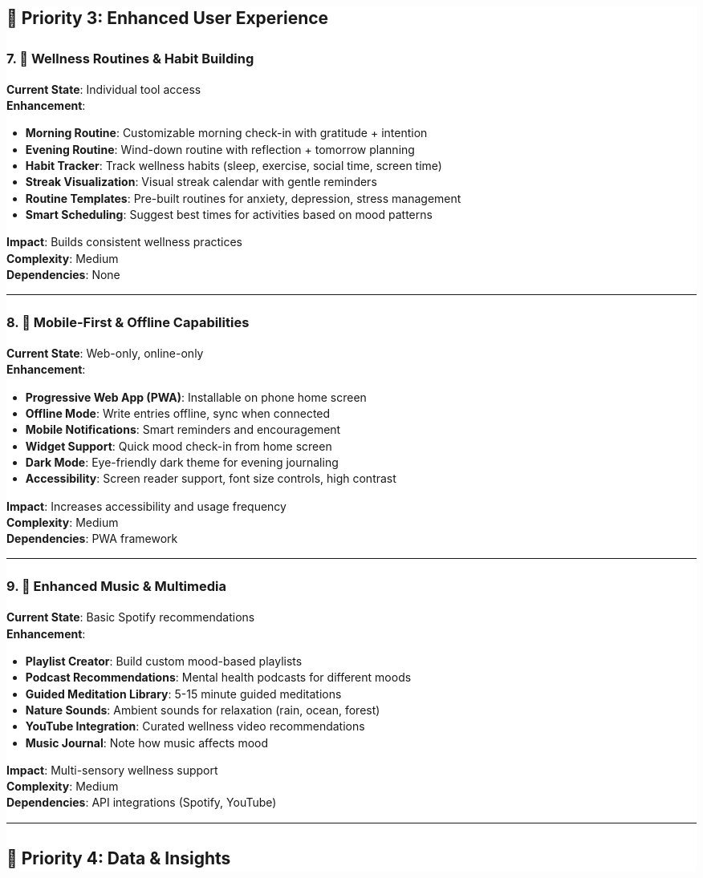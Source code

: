 
## 🎯 Priority 3: Enhanced User Experience

### 7. 🌙 **Wellness Routines & Habit Building**
**Current State**: Individual tool access  
**Enhancement**:
- **Morning Routine**: Customizable morning check-in with gratitude + intention
- **Evening Routine**: Wind-down routine with reflection + tomorrow planning
- **Habit Tracker**: Track wellness habits (sleep, exercise, social time, screen time)
- **Streak Visualization**: Visual streak calendar with gentle reminders
- **Routine Templates**: Pre-built routines for anxiety, depression, stress management
- **Smart Scheduling**: Suggest best times for activities based on mood patterns

**Impact**: Builds consistent wellness practices  
**Complexity**: Medium  
**Dependencies**: None

---

### 8. 📱 **Mobile-First & Offline Capabilities**
**Current State**: Web-only, online-only  
**Enhancement**:
- **Progressive Web App (PWA)**: Installable on phone home screen
- **Offline Mode**: Write entries offline, sync when connected
- **Mobile Notifications**: Smart reminders and encouragement
- **Widget Support**: Quick mood check-in from home screen
- **Dark Mode**: Eye-friendly dark theme for evening journaling
- **Accessibility**: Screen reader support, font size controls, high contrast

**Impact**: Increases accessibility and usage frequency  
**Complexity**: Medium  
**Dependencies**: PWA framework

---

### 9. 🎵 **Enhanced Music & Multimedia**
**Current State**: Basic Spotify recommendations  
**Enhancement**:
- **Playlist Creator**: Build custom mood-based playlists
- **Podcast Recommendations**: Mental health podcasts for different moods
- **Guided Meditation Library**: 5-15 minute guided meditations
- **Nature Sounds**: Ambient sounds for relaxation (rain, ocean, forest)
- **YouTube Integration**: Curated wellness video recommendations
- **Music Journal**: Note how music affects mood

**Impact**: Multi-sensory wellness support  
**Complexity**: Medium  
**Dependencies**: API integrations (Spotify, YouTube)

---

## 🎯 Priority 4: Data & Insights

